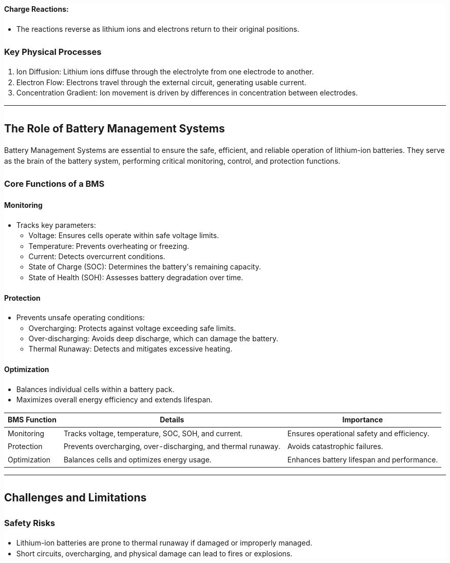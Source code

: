 
#### Charge Reactions:
- The reactions reverse as lithium ions and electrons return to their original positions.

### Key Physical Processes
1. Ion Diffusion: Lithium ions diffuse through the electrolyte from one electrode to another.
2. Electron Flow: Electrons travel through the external circuit, generating usable current.
3. Concentration Gradient: Ion movement is driven by differences in concentration between electrodes.

---

## The Role of Battery Management Systems 

Battery Management Systems are essential to ensure the safe, efficient, and reliable operation of lithium-ion batteries. They serve as the brain of the battery system, performing critical monitoring, control, and protection functions.

### Core Functions of a BMS
#### Monitoring
- Tracks key parameters:
  - Voltage: Ensures cells operate within safe voltage limits.
  - Temperature: Prevents overheating or freezing.
  - Current: Detects overcurrent conditions.
  - State of Charge (SOC): Determines the battery's remaining capacity.
  - State of Health (SOH): Assesses battery degradation over time.

#### Protection
- Prevents unsafe operating conditions:
  - Overcharging: Protects against voltage exceeding safe limits.
  - Over-discharging: Avoids deep discharge, which can damage the battery.
  - Thermal Runaway: Detects and mitigates excessive heating.

#### Optimization
- Balances individual cells within a battery pack.
- Maximizes overall energy efficiency and extends lifespan.

| BMS Function | Details                                      | Importance                                |
|-------------------|--------------------------------------------------|-----------------------------------------------|
| Monitoring    | Tracks voltage, temperature, SOC, SOH, and current. | Ensures operational safety and efficiency.   |
| Protection    | Prevents overcharging, over-discharging, and thermal runaway. | Avoids catastrophic failures.                |
| Optimization  | Balances cells and optimizes energy usage.       | Enhances battery lifespan and performance.    |

---

## Challenges and Limitations

### Safety Risks
- Lithium-ion batteries are prone to thermal runaway if damaged or improperly managed.
- Short circuits, overcharging, and physical damage can lead to fires or explosions.
